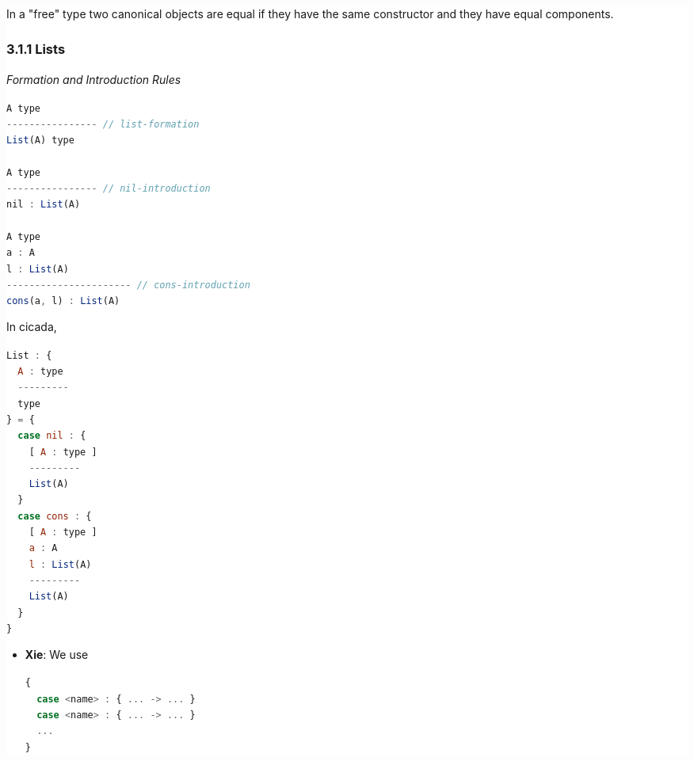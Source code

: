 In a "free" type two canonical objects are equal
if they have the same constructor and they have equal components.

### 3.1.1 Lists

*Formation and Introduction Rules*

``` js
A type
---------------- // list-formation
List(A) type

A type
---------------- // nil-introduction
nil : List(A)

A type
a : A
l : List(A)
---------------------- // cons-introduction
cons(a, l) : List(A)
```

In cicada,

``` js
List : {
  A : type
  ---------
  type
} = {
  case nil : {
    [ A : type ]
    ---------
    List(A)
  }
  case cons : {
    [ A : type ]
    a : A
    l : List(A)
    ---------
    List(A)
  }
}
```

- **Xie**: We use

  ``` js
  {
    case <name> : { ... -> ... }
    case <name> : { ... -> ... }
    ...
  }
  ```
